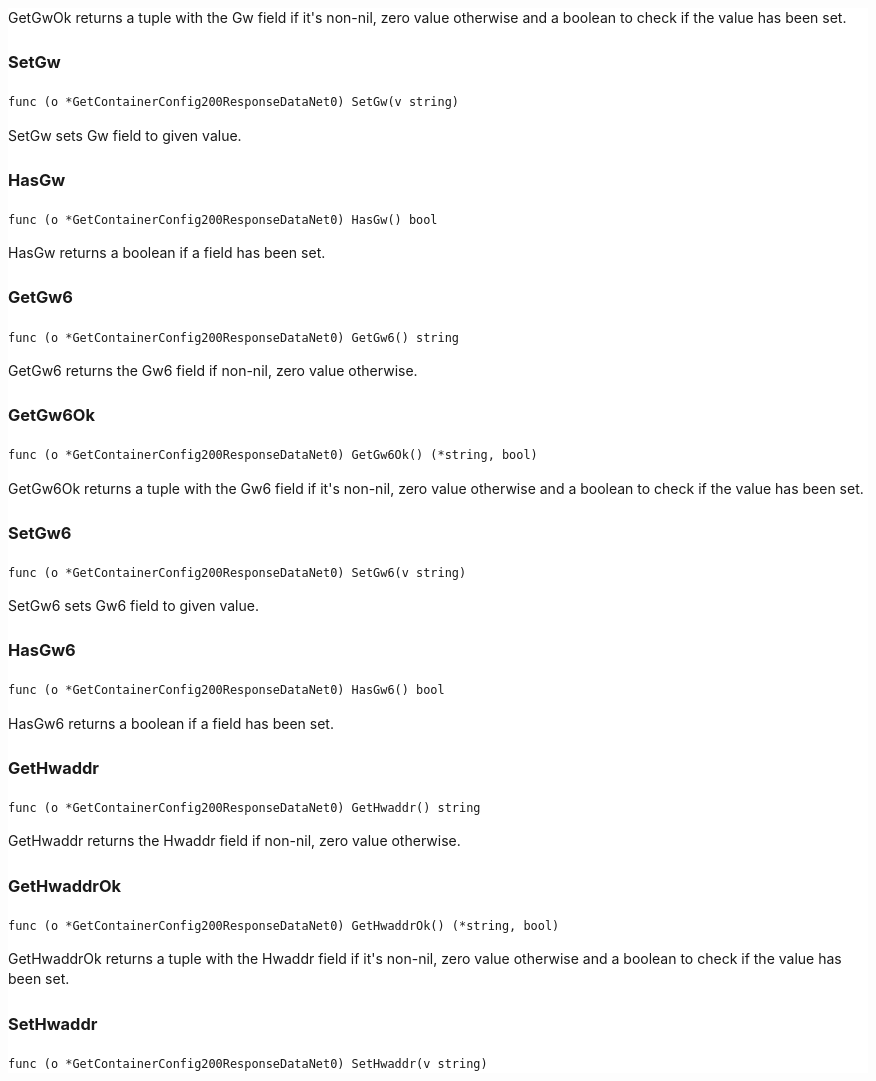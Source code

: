 GetGwOk returns a tuple with the Gw field if it's non-nil, zero value otherwise
and a boolean to check if the value has been set.

### SetGw

`func (o *GetContainerConfig200ResponseDataNet0) SetGw(v string)`

SetGw sets Gw field to given value.

### HasGw

`func (o *GetContainerConfig200ResponseDataNet0) HasGw() bool`

HasGw returns a boolean if a field has been set.

### GetGw6

`func (o *GetContainerConfig200ResponseDataNet0) GetGw6() string`

GetGw6 returns the Gw6 field if non-nil, zero value otherwise.

### GetGw6Ok

`func (o *GetContainerConfig200ResponseDataNet0) GetGw6Ok() (*string, bool)`

GetGw6Ok returns a tuple with the Gw6 field if it's non-nil, zero value otherwise
and a boolean to check if the value has been set.

### SetGw6

`func (o *GetContainerConfig200ResponseDataNet0) SetGw6(v string)`

SetGw6 sets Gw6 field to given value.

### HasGw6

`func (o *GetContainerConfig200ResponseDataNet0) HasGw6() bool`

HasGw6 returns a boolean if a field has been set.

### GetHwaddr

`func (o *GetContainerConfig200ResponseDataNet0) GetHwaddr() string`

GetHwaddr returns the Hwaddr field if non-nil, zero value otherwise.

### GetHwaddrOk

`func (o *GetContainerConfig200ResponseDataNet0) GetHwaddrOk() (*string, bool)`

GetHwaddrOk returns a tuple with the Hwaddr field if it's non-nil, zero value otherwise
and a boolean to check if the value has been set.

### SetHwaddr

`func (o *GetContainerConfig200ResponseDataNet0) SetHwaddr(v string)`
